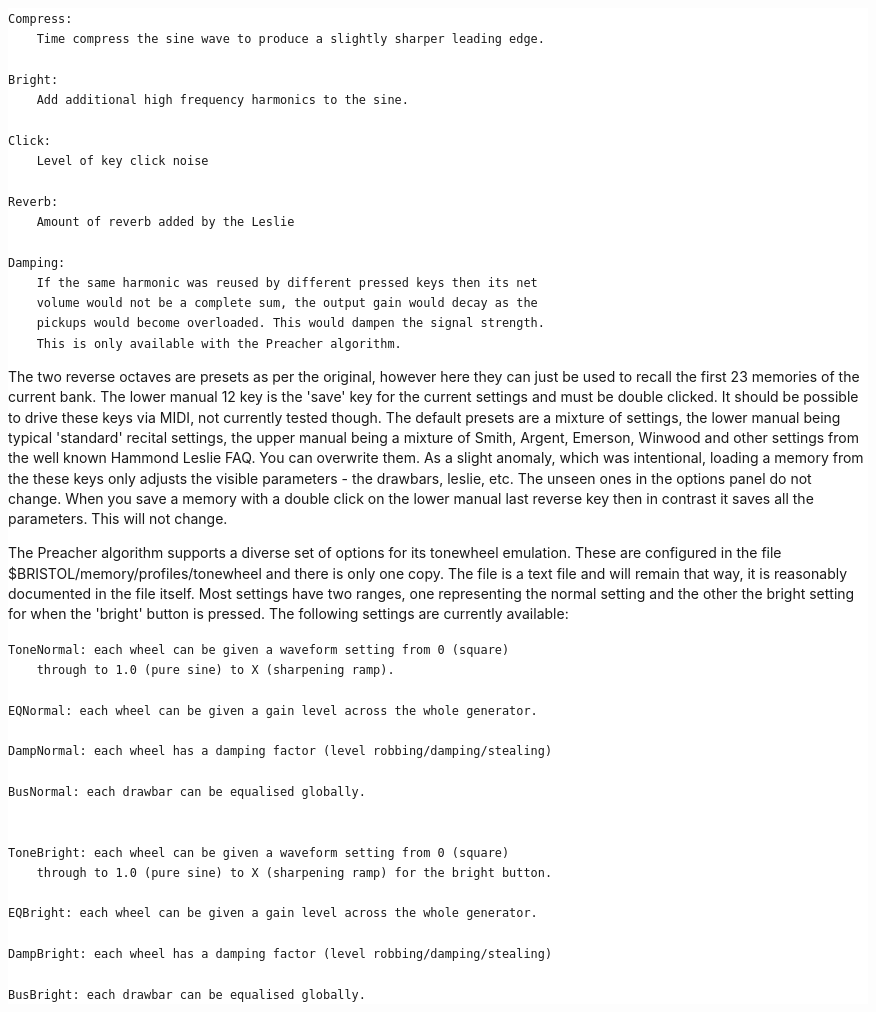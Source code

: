     Compress:
        Time compress the sine wave to produce a slightly sharper leading edge.

    Bright:
        Add additional high frequency harmonics to the sine.

    Click:
        Level of key click noise
    
    Reverb:
        Amount of reverb added by the Leslie
    
    Damping:
        If the same harmonic was reused by different pressed keys then its net
        volume would not be a complete sum, the output gain would decay as the
        pickups would become overloaded. This would dampen the signal strength.
        This is only available with the Preacher algorithm.

The two reverse octaves are presets as per the original, however here they can
just be used to recall the first 23 memories of the current bank. The lower
manual 12 key is the 'save' key for the current settings and must be double
clicked. It should be possible to drive these keys via MIDI, not currently 
tested though. The default presets are a mixture of settings, the lower 
manual being typical 'standard' recital settings, the upper manual being a
mixture of Smith, Argent, Emerson, Winwood and other settings from the well
known Hammond Leslie FAQ. You can overwrite them. As a slight anomaly, which
was intentional, loading a memory from the these keys only adjusts the visible
parameters - the drawbars, leslie, etc. The unseen ones in the options panel
do not change. When you save a memory with a double click on the lower manual
last reverse key then in contrast it saves all the parameters. This will not
change.

The Preacher algorithm supports a diverse set of options for its tonewheel
emulation. These are configured in the file $BRISTOL/memory/profiles/tonewheel
and there is only one copy. The file is a text file and will remain that way,
it is reasonably documented in the file itself. Most settings have two ranges,
one representing the normal setting and the other the bright setting for when
the 'bright' button is pressed. The following settings are currently available:

    ToneNormal: each wheel can be given a waveform setting from 0 (square)
        through to 1.0 (pure sine) to X (sharpening ramp).

    EQNormal: each wheel can be given a gain level across the whole generator.

    DampNormal: each wheel has a damping factor (level robbing/damping/stealing)

    BusNormal: each drawbar can be equalised globally.


    ToneBright: each wheel can be given a waveform setting from 0 (square)
        through to 1.0 (pure sine) to X (sharpening ramp) for the bright button.

    EQBright: each wheel can be given a gain level across the whole generator.

    DampBright: each wheel has a damping factor (level robbing/damping/stealing)

    BusBright: each drawbar can be equalised globally.

